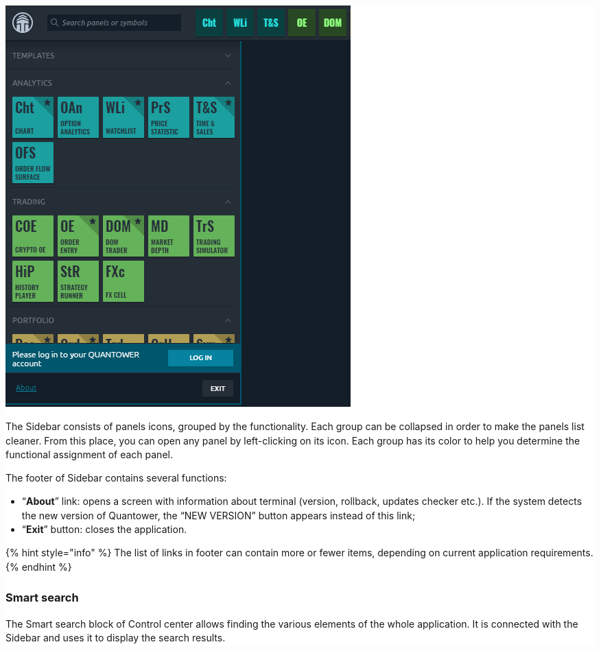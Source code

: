 ![Control center sidebar \(main menu\)](../.gitbook/assets/main-menu-in-control-center.png)

The Sidebar consists of panels icons, grouped by the functionality. Each group can be collapsed in order to make the panels list cleaner. From this place, you can open any panel by left-clicking on its icon. Each group has its color to help you determine the functional assignment of each panel.

The footer of Sidebar contains several functions:

* “**About**” link: opens a screen with information about terminal \(version, rollback, updates checker etc.\). If the system detects the new version of Quantower, the “NEW VERSION” button appears instead of this link;
* “**Exit**” button: closes the application.

{% hint style="info" %}
The list of links in footer can contain more or fewer items, depending on current application requirements.
{% endhint %}

### Smart search

The Smart search block of Control center allows finding the various elements of the whole application. It is connected with the Sidebar and uses it to display the search results.
